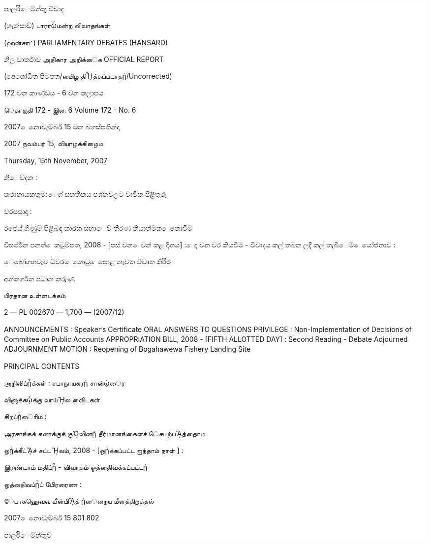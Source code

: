 පාර්ලිෙම්න්තු විවාද

(හැන්සාඩ්) பாராᾦமன்ற விவாதங்கள்

(ஹன்சாட்) PARLIAMENTARY DEBATES (HANSARD)

නිල වාර්තාව அதிகார அறிக்ைக OFFICIAL REPORT

(අෙශෝධිත පිටපත/பிைழ திᾞத்தப்படாதᾐ/Uncorrected)

172 වන කාණ්ඩය - 6 වන කලාපය

ெதாகுதி 172 - இல. 6 Volume 172 - No. 6

2007 ෙනොවැම්බර් 15 වන බහස්පතින්දා

2007 நவம்பர் 15, வியாழக்கிழைம

Thursday, 15th November, 2007

නිෙව්දන :

කථානායකතුමාෙග් සහතිකය පශ්නවලට වාචික පිළිතුරු

වරපසාද :

රජෙය් ගිණුම් පිළිබඳ කාරක සභාෙව් තීරණ කියාත්මක ෙනොවීම

විසර්ජන පනත් ෙකටුම්පත, 2008 - [පස් වන ෙවන් කළ දිනය] : ෙද වන වර කියවීම - විවාදය කල් තබන ලදී කල් තැබීෙම් ෙයෝජනාව :

ෙබෝගහවැව ධීවර ෙතොටු ෙපොළ නැවත විවෘත කිරීම

අන්තර්ගත පධාන කරුණු

பிரதான உள்ளடக்கம்

2 — PL 002670 — 1,700 — (2007/12)

ANNOUNCEMENTS : Speaker’s Certificate ORAL ANSWERS TO QUESTIONS PRIVILEGE : Non-Implementation of Decisions of Committee on Public Accounts APPROPRIATION BILL, 2008 - [FIFTH ALLOTTED DAY] : Second Reading - Debate Adjourned ADJOURNMENT MOTION : Reopening of Bogahawewa Fishery Landing Site

PRINCIPAL CONTENTS

அறிவிப்ᾗக்கள் : சபாநாயகரᾐ சான்ᾠைர

வினாக்கᾦக்கு வாய்ᾚல விைடகள்

சிறப்ᾗாிைம :

அரசாங்கக் கணக்குக் குᾨவினᾐ தீர்மானங்கைளச் ெசயற்பᾌத்தாைம

ஒᾐக்கீட்ᾌச் சட்டᾚலம், 2008 - [ஒᾐக்கப்பட்ட ஐந்தாம் நாள் ] :

இரண்டாம் மதிப்ᾗ - விவாதம் ஒத்திைவக்கப்பட்டᾐ

ஒத்திைவப்ᾗப் பிேரரைண :

ேபாகஹெவவ மீன்பிᾊத் ᾐைறைய மீளத்திறத்தல்

2007 ෙනොවැම්බර් 15 801 802

පාර්ලිෙම්න්තුව
